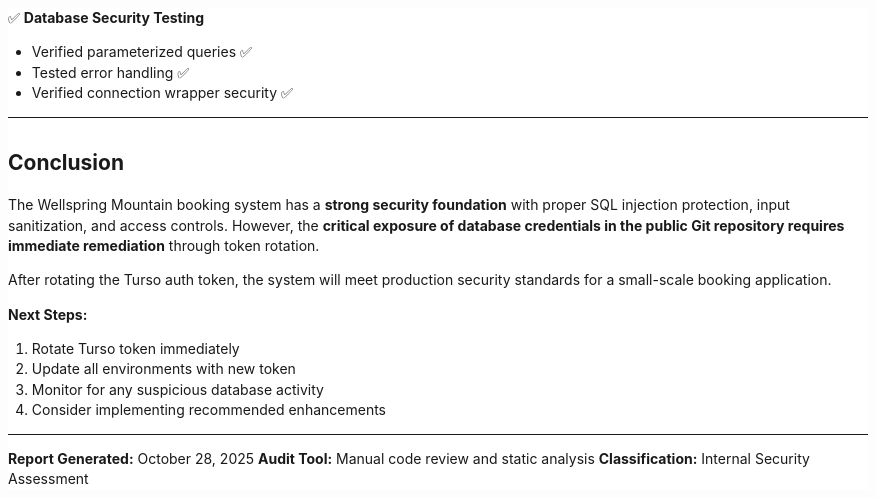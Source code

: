 ✅ **Database Security Testing**
- Verified parameterized queries ✅
- Tested error handling ✅
- Verified connection wrapper security ✅

---

## Conclusion

The Wellspring Mountain booking system has a **strong security foundation** with proper SQL injection protection, input sanitization, and access controls. However, the **critical exposure of database credentials in the public Git repository requires immediate remediation** through token rotation.

After rotating the Turso auth token, the system will meet production security standards for a small-scale booking application.

**Next Steps:**
1. Rotate Turso token immediately
2. Update all environments with new token
3. Monitor for any suspicious database activity
4. Consider implementing recommended enhancements

---

**Report Generated:** October 28, 2025
**Audit Tool:** Manual code review and static analysis
**Classification:** Internal Security Assessment
